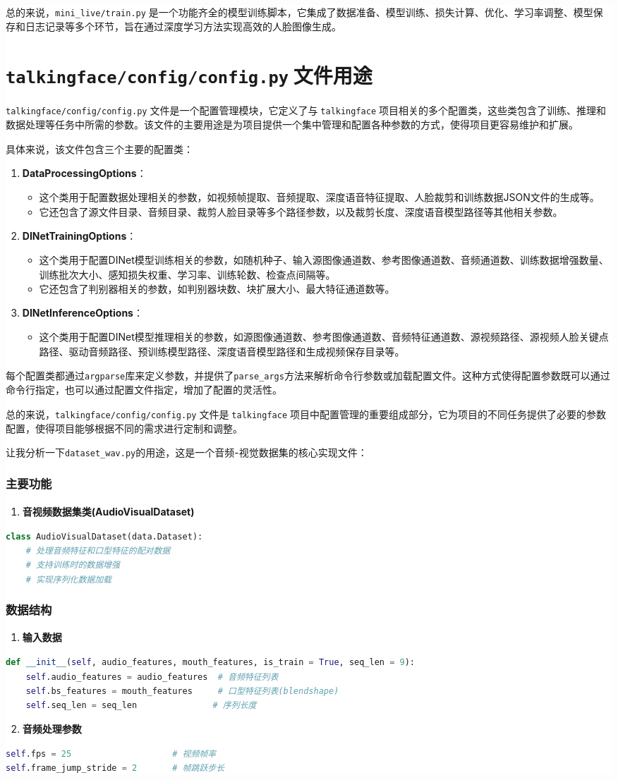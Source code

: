 总的来说，`mini_live/train.py` 是一个功能齐全的模型训练脚本，它集成了数据准备、模型训练、损失计算、优化、学习率调整、模型保存和日志记录等多个环节，旨在通过深度学习方法实现高效的人脸图像生成。

# `talkingface/config/config.py` 文件用途

`talkingface/config/config.py` 文件是一个配置管理模块，它定义了与 `talkingface` 项目相关的多个配置类，这些类包含了训练、推理和数据处理等任务中所需的参数。该文件的主要用途是为项目提供一个集中管理和配置各种参数的方式，使得项目更容易维护和扩展。

具体来说，该文件包含三个主要的配置类：

1. **DataProcessingOptions**：
   - 这个类用于配置数据处理相关的参数，如视频帧提取、音频提取、深度语音特征提取、人脸裁剪和训练数据JSON文件的生成等。
   - 它还包含了源文件目录、音频目录、裁剪人脸目录等多个路径参数，以及裁剪长度、深度语音模型路径等其他相关参数。

2. **DINetTrainingOptions**：
   - 这个类用于配置DINet模型训练相关的参数，如随机种子、输入源图像通道数、参考图像通道数、音频通道数、训练数据增强数量、训练批次大小、感知损失权重、学习率、训练轮数、检查点间隔等。
   - 它还包含了判别器相关的参数，如判别器块数、块扩展大小、最大特征通道数等。

3. **DINetInferenceOptions**：
   - 这个类用于配置DINet模型推理相关的参数，如源图像通道数、参考图像通道数、音频特征通道数、源视频路径、源视频人脸关键点路径、驱动音频路径、预训练模型路径、深度语音模型路径和生成视频保存目录等。

每个配置类都通过`argparse`库来定义参数，并提供了`parse_args`方法来解析命令行参数或加载配置文件。这种方式使得配置参数既可以通过命令行指定，也可以通过配置文件指定，增加了配置的灵活性。

总的来说，`talkingface/config/config.py` 文件是 `talkingface` 项目中配置管理的重要组成部分，它为项目的不同任务提供了必要的参数配置，使得项目能够根据不同的需求进行定制和调整。



让我分析一下`dataset_wav.py`的用途，这是一个音频-视觉数据集的核心实现文件：

### 主要功能

1. **音视频数据集类(AudioVisualDataset)**
```python
class AudioVisualDataset(data.Dataset):
    # 处理音频特征和口型特征的配对数据
    # 支持训练时的数据增强
    # 实现序列化数据加载
```

### 数据结构

1. **输入数据**
```python
def __init__(self, audio_features, mouth_features, is_train = True, seq_len = 9):
    self.audio_features = audio_features  # 音频特征列表
    self.bs_features = mouth_features     # 口型特征列表(blendshape)
    self.seq_len = seq_len               # 序列长度
```

2. **音频处理参数**
```python
self.fps = 25                    # 视频帧率
self.frame_jump_stride = 2       # 帧跳跃步长
```
